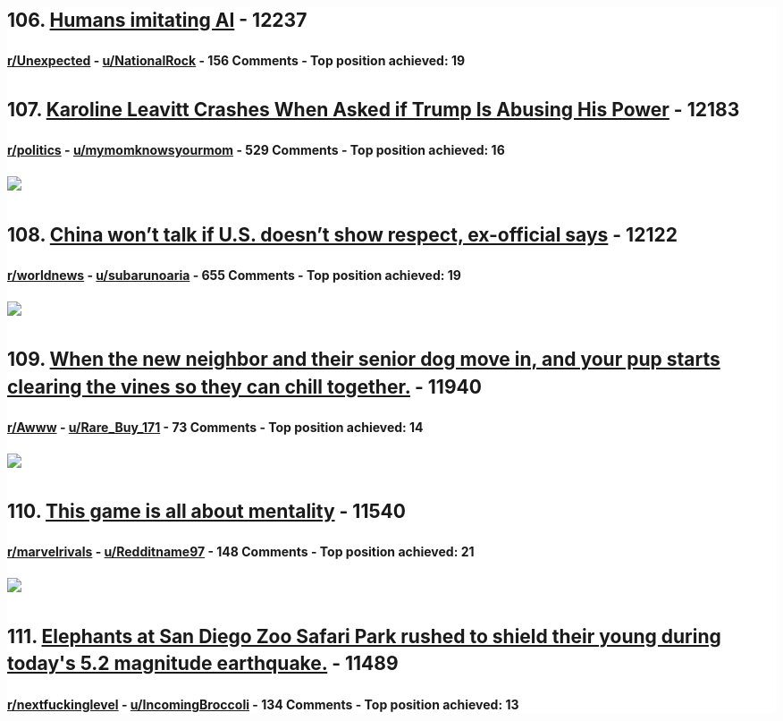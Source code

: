 ## 106. [Humans imitating AI](http://reddit.com/r/Unexpected/comments/1k06qdj/humans_imitating_ai/) - 12237
#### [r/Unexpected](http://reddit.com/r/Unexpected) - [u/NationalRock](http://reddit.com/u/NationalRock) - 156 Comments - Top position achieved: 19

## 107. [Karoline Leavitt Crashes When Asked if Trump Is Abusing His Power](http://reddit.com/r/politics/comments/1k00m4p/karoline_leavitt_crashes_when_asked_if_trump_is/) - 12183
#### [r/politics](http://reddit.com/r/politics) - [u/mymomknowsyourmom](http://reddit.com/u/mymomknowsyourmom) - 529 Comments - Top position achieved: 16

<a href="https://newrepublic.com/post/194032/donald-trump-press-secretary-abuse-power-taylor-krebs"><img src="https://b.thumbs.redditmedia.com/5mdk48CWiog8eYrdiF_8WtavBCagbxj2q7Zxi3crYOI.jpg"></img></a>

## 108. [China won’t talk if U.S. doesn’t show respect, ex-official says](http://reddit.com/r/worldnews/comments/1jzsd9n/china_wont_talk_if_us_doesnt_show_respect/) - 12122
#### [r/worldnews](http://reddit.com/r/worldnews) - [u/subarunoaria](http://reddit.com/u/subarunoaria) - 655 Comments - Top position achieved: 19

<a href="https://www.bnnbloomberg.ca/tariffs/2025/04/15/china-wont-talk-if-us-doesnt-show-respect-ex-official-says/"><img src="https://b.thumbs.redditmedia.com/GprGYFa7WPG4x8ggOYB4rKJ1vwEE9cVLQ5b6oXH9izo.jpg"></img></a>

## 109. [When the new neighbor and their senior dog move in, and your pup starts clearing the vines so they can chill together.](http://reddit.com/r/Awww/comments/1k07273/when_the_new_neighbor_and_their_senior_dog_move/) - 11940
#### [r/Awww](http://reddit.com/r/Awww) - [u/Rare_Buy_171](http://reddit.com/u/Rare_Buy_171) - 73 Comments - Top position achieved: 14

<a href="https://v.redd.it/qfkofiu793ve1"><img src="https://external-preview.redd.it/aWhvYmp2OTc5M3ZlMTfRN_aSszk-MRUbTrK8_5fpMFj8MOmm37Pvctzwbo0l.png?width=140&amp;height=140&amp;crop=140:140,smart&amp;format=jpg&amp;v=enabled&amp;lthumb=true&amp;s=db84845261c6dca03fbd9a1d2804213ffb22f2fc"></img></a>

## 110. [This game is all about mentality](http://reddit.com/r/marvelrivals/comments/1jzfm8d/this_game_is_all_about_mentality/) - 11540
#### [r/marvelrivals](http://reddit.com/r/marvelrivals) - [u/Redditname97](http://reddit.com/u/Redditname97) - 148 Comments - Top position achieved: 21

<a href="https://v.redd.it/ltcyccmxhwue1"><img src="https://external-preview.redd.it/MjZhZGJtZ3hod3VlMZ2GVm13YDVe3NO-XbTjwJOP7VKqQTFIxn_iglAAVWrI.png?width=140&amp;height=140&amp;crop=140:140,smart&amp;format=jpg&amp;v=enabled&amp;lthumb=true&amp;s=7fb42f471350d7585a4869bffa07c25796ee100a"></img></a>

## 111. [Elephants at San Diego Zoo Safari Park rushed to shield their young during today's 5.2 magnitude earthquake.](http://reddit.com/r/nextfuckinglevel/comments/1jzid7w/elephants_at_san_diego_zoo_safari_park_rushed_to/) - 11489
#### [r/nextfuckinglevel](http://reddit.com/r/nextfuckinglevel) - [u/IncomingBroccoli](http://reddit.com/u/IncomingBroccoli) - 134 Comments - Top position achieved: 13

